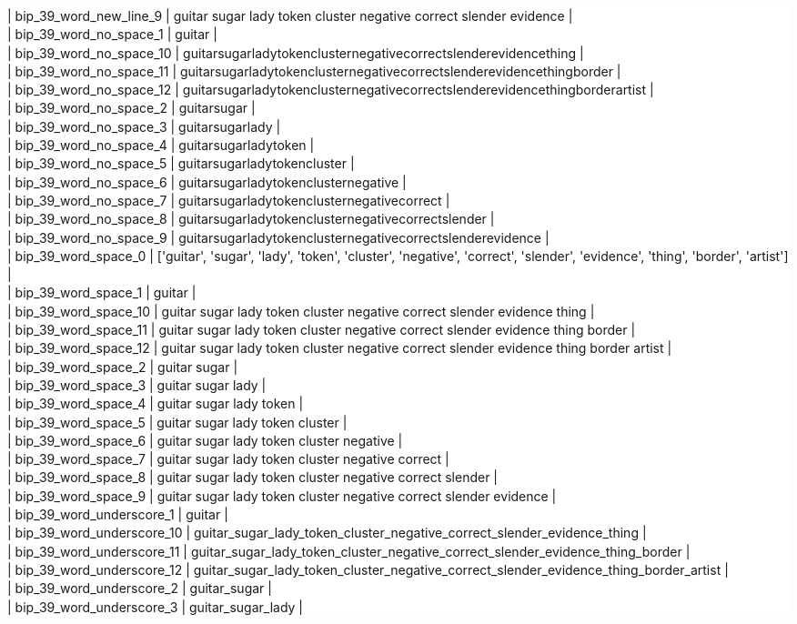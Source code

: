 | bip_39_word_new_line_9 | guitar
sugar
lady
token
cluster
negative
correct
slender
evidence |  
| bip_39_word_no_space_1 | guitar |  
| bip_39_word_no_space_10 | guitarsugarladytokenclusternegativecorrectslenderevidencething |  
| bip_39_word_no_space_11 | guitarsugarladytokenclusternegativecorrectslenderevidencethingborder |  
| bip_39_word_no_space_12 | guitarsugarladytokenclusternegativecorrectslenderevidencethingborderartist |  
| bip_39_word_no_space_2 | guitarsugar |  
| bip_39_word_no_space_3 | guitarsugarlady |  
| bip_39_word_no_space_4 | guitarsugarladytoken |  
| bip_39_word_no_space_5 | guitarsugarladytokencluster |  
| bip_39_word_no_space_6 | guitarsugarladytokenclusternegative |  
| bip_39_word_no_space_7 | guitarsugarladytokenclusternegativecorrect |  
| bip_39_word_no_space_8 | guitarsugarladytokenclusternegativecorrectslender |  
| bip_39_word_no_space_9 | guitarsugarladytokenclusternegativecorrectslenderevidence |  
| bip_39_word_space_0 | ['guitar', 'sugar', 'lady', 'token', 'cluster', 'negative', 'correct', 'slender', 'evidence', 'thing', 'border', 'artist'] |  
| bip_39_word_space_1 | guitar |  
| bip_39_word_space_10 | guitar sugar lady token cluster negative correct slender evidence thing |  
| bip_39_word_space_11 | guitar sugar lady token cluster negative correct slender evidence thing border |  
| bip_39_word_space_12 | guitar sugar lady token cluster negative correct slender evidence thing border artist |  
| bip_39_word_space_2 | guitar sugar |  
| bip_39_word_space_3 | guitar sugar lady |  
| bip_39_word_space_4 | guitar sugar lady token |  
| bip_39_word_space_5 | guitar sugar lady token cluster |  
| bip_39_word_space_6 | guitar sugar lady token cluster negative |  
| bip_39_word_space_7 | guitar sugar lady token cluster negative correct |  
| bip_39_word_space_8 | guitar sugar lady token cluster negative correct slender |  
| bip_39_word_space_9 | guitar sugar lady token cluster negative correct slender evidence |  
| bip_39_word_underscore_1 | guitar |  
| bip_39_word_underscore_10 | guitar_sugar_lady_token_cluster_negative_correct_slender_evidence_thing |  
| bip_39_word_underscore_11 | guitar_sugar_lady_token_cluster_negative_correct_slender_evidence_thing_border |  
| bip_39_word_underscore_12 | guitar_sugar_lady_token_cluster_negative_correct_slender_evidence_thing_border_artist |  
| bip_39_word_underscore_2 | guitar_sugar |  
| bip_39_word_underscore_3 | guitar_sugar_lady |  